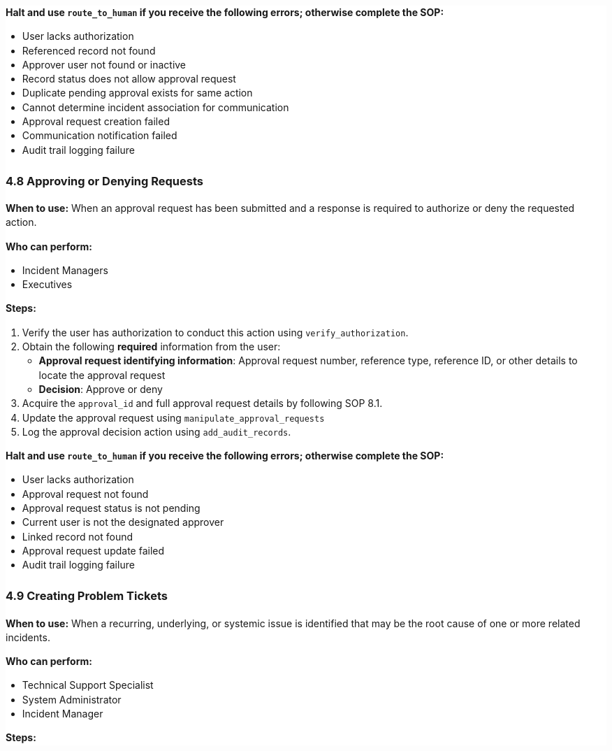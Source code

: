 **Halt and use `route_to_human` if you receive the following errors; otherwise complete the SOP:**

* User lacks authorization  
* Referenced record not found  
* Approver user not found or inactive  
* Record status does not allow approval request  
* Duplicate pending approval exists for same action  
* Cannot determine incident association for communication  
* Approval request creation failed  
* Communication notification failed  
* Audit trail logging failure

### 4.8 Approving or Denying Requests

**When to use:** When an approval request has been submitted and a response is required to authorize or deny the requested action.

**Who can perform:**

* Incident Managers  
* Executives

**Steps:**

1. Verify the user has authorization to conduct this action using `verify_authorization`.  
2. Obtain the following **required** information from the user:  
   * **Approval request identifying information**: Approval request number, reference type, reference ID, or other details to locate the approval request  
   * **Decision**: Approve or deny  
3. Acquire the `approval_id` and full approval request details by following SOP 8.1.  
4. Update the approval request using `manipulate_approval_requests`  
5. Log the approval decision action using `add_audit_records`.

**Halt and use `route_to_human` if you receive the following errors; otherwise complete the SOP:**

* User lacks authorization  
* Approval request not found  
* Approval request status is not pending  
* Current user is not the designated approver  
* Linked record not found  
* Approval request update failed  
* Audit trail logging failure

### 4.9 Creating Problem Tickets

**When to use:** When a recurring, underlying, or systemic issue is identified that may be the root cause of one or more related incidents.

**Who can perform:**

* Technical Support Specialist  
* System Administrator  
* Incident Manager

**Steps:**
